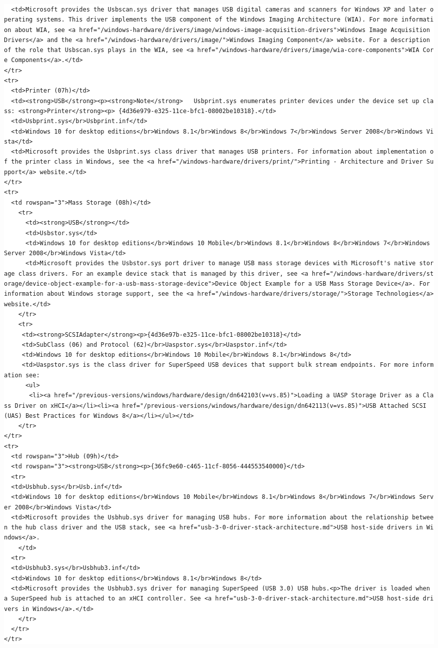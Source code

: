       <td>Microsoft provides the Usbscan.sys driver that manages USB digital cameras and scanners for Windows XP and later operating systems. This driver implements the USB component of the Windows Imaging Architecture (WIA). For more information about WIA, see <a href="/windows-hardware/drivers/image/windows-image-acquisition-drivers">Windows Image Acquisition Drivers</a> and the <a href="/windows-hardware/drivers/image/">Windows Imaging Component</a> website. For a description of the role that Usbscan.sys plays in the WIA, see <a href="/windows-hardware/drivers/image/wia-core-components">WIA Core Components</a>.</td>
    </tr>
    <tr>
      <td>Printer (07h)</td>
      <td><strong>USB</strong><p><strong>Note</strong>   Usbprint.sys enumerates printer devices under the device set up class: <strong>Printer</strong><p> {4d36e979-e325-11ce-bfc1-08002be10318}.</td>
      <td>Usbprint.sys</br>Usbprint.inf</td>
      <td>Windows 10 for desktop editions</br>Windows 8.1</br>Windows 8</br>Windows 7</br>Windows Server 2008</br>Windows Vista</td>
      <td>Microsoft provides the Usbprint.sys class driver that manages USB printers. For information about implementation of the printer class in Windows, see the <a href="/windows-hardware/drivers/print/">Printing - Architecture and Driver Support</a> website.</td>
    </tr>
    <tr>
      <td rowspan="3">Mass Storage (08h)</td>
        <tr>
          <td><strong>USB</strong></td>
          <td>Usbstor.sys</td>
          <td>Windows 10 for desktop editions</br>Windows 10 Mobile</br>Windows 8.1</br>Windows 8</br>Windows 7</br>Windows Server 2008</br>Windows Vista</td>
          <td>Microsoft provides the Usbstor.sys port driver to manage USB mass storage devices with Microsoft's native storage class drivers. For an example device stack that is managed by this driver, see <a href="/windows-hardware/drivers/storage/device-object-example-for-a-usb-mass-storage-device">Device Object Example for a USB Mass Storage Device</a>. For information about Windows storage support, see the <a href="/windows-hardware/drivers/storage/">Storage Technologies</a> website.</td>
        </tr>
        <tr>
         <td><strong>SCSIAdapter</strong><p>{4d36e97b-e325-11ce-bfc1-08002be10318}</td>
         <td>SubClass (06) and Protocol (62)</br>Uaspstor.sys</br>Uaspstor.inf</td>
         <td>Windows 10 for desktop editions</br>Windows 10 Mobile</br>Windows 8.1</br>Windows 8</td>
         <td>Uaspstor.sys is the class driver for SuperSpeed USB devices that support bulk stream endpoints. For more information see:
          <ul>
           <li><a href="/previous-versions/windows/hardware/design/dn642103(v=vs.85)">Loading a UASP Storage Driver as a Class Driver on xHCI</a></li><li><a href="/previous-versions/windows/hardware/design/dn642113(v=vs.85)">USB Attached SCSI (UAS) Best Practices for Windows 8</a></li></ul></td>
        </tr>
    </tr>
    <tr>
      <td rowspan="3">Hub (09h)</td>
      <td rowspan="3"><strong>USB</strong><p>{36fc9e60-c465-11cf-8056-444553540000}</td>
      <tr>
      <td>Usbhub.sys</br>Usb.inf</td>
      <td>Windows 10 for desktop editions</br>Windows 10 Mobile</br>Windows 8.1</br>Windows 8</br>Windows 7</br>Windows Server 2008</br>Windows Vista</td>
      <td>Microsoft provides the Usbhub.sys driver for managing USB hubs. For more information about the relationship between the hub class driver and the USB stack, see <a href="usb-3-0-driver-stack-architecture.md">USB host-side drivers in Windows</a>.
        </td>
      <tr>
      <td>Usbhub3.sys</br>Usbhub3.inf</td>
      <td>Windows 10 for desktop editions</br>Windows 8.1</br>Windows 8</td>
      <td>Microsoft provides the Usbhub3.sys driver for managing SuperSpeed (USB 3.0) USB hubs.<p>The driver is loaded when a SuperSpeed hub is attached to an xHCI controller. See <a href="usb-3-0-driver-stack-architecture.md">USB host-side drivers in Windows</a>.</td>
        </tr>
      </tr>
    </tr>